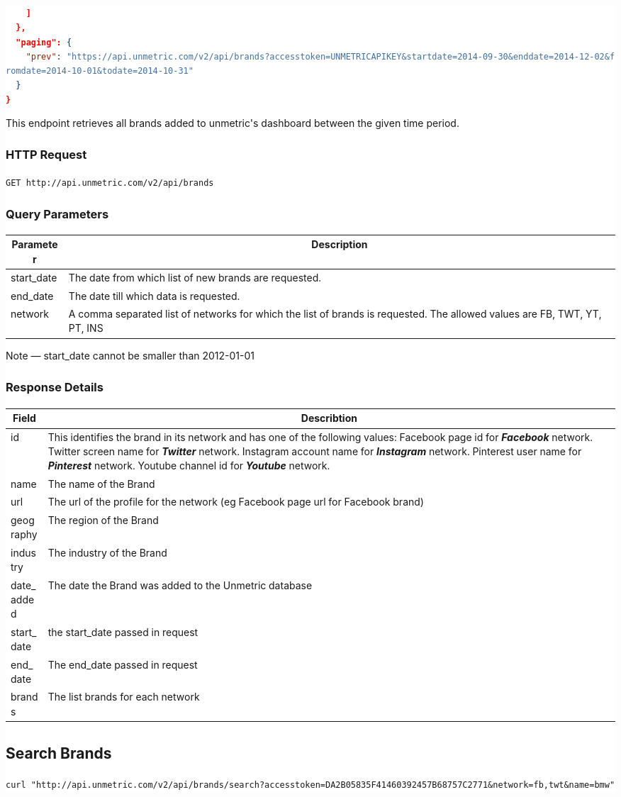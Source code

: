 ```json
    ]
  },
  "paging": {
    "prev": "https://api.unmetric.com/v2/api/brands?accesstoken=UNMETRICAPIKEY&startdate=2014-09-30&enddate=2014-12-02&fromdate=2014-10-01&todate=2014-10-31"
  }
}
```

This endpoint retrieves all brands added to unmetric's dashboard between the given time period.

### HTTP Request

`GET http://api.unmetric.com/v2/api/brands`

### Query Parameters

Parameter | Description
--------- | -----------
start_date | The date from which list of new brands are requested. 
end_date | The date till which data is requested.
network | A comma separated list of networks for which the list of brands is requested. The allowed values are FB, TWT, YT, PT, INS

<aside class="warning">
Note — start_date cannot be smaller than 2012-01-01 
</aside>

### Response Details

Field | Describtion
----- | -----------
id | This identifies the brand in its network and has one of the following values:  Facebook page id for ***Facebook*** network.  Twitter screen name for ***Twitter*** network. Instagram account name for ***Instagram*** network. Pinterest user name for ***Pinterest*** network. Youtube channel id for ***Youtube*** network.
name | The name of the Brand
url | The url of the profile for the network (eg Facebook page url for Facebook brand)
geography | The region of the Brand
industry | The industry of the Brand
date_added | The date the Brand was added to the Unmetric database
start_date | the start_date passed in request
end_date | The end_date passed in request
brands | The list brands for each network


## Search Brands

```shell
curl "http://api.unmetric.com/v2/api/brands/search?accesstoken=DA2B05835F41460392457B68757C2771&network=fb,twt&name=bmw"
```
